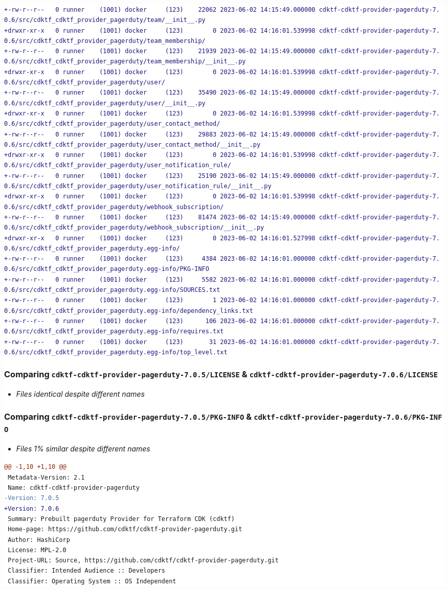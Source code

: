 ```diff
+-rw-r--r--   0 runner    (1001) docker     (123)    22062 2023-06-02 14:15:49.000000 cdktf-cdktf-provider-pagerduty-7.0.6/src/cdktf_cdktf_provider_pagerduty/team/__init__.py
+drwxr-xr-x   0 runner    (1001) docker     (123)        0 2023-06-02 14:16:01.539998 cdktf-cdktf-provider-pagerduty-7.0.6/src/cdktf_cdktf_provider_pagerduty/team_membership/
+-rw-r--r--   0 runner    (1001) docker     (123)    21939 2023-06-02 14:15:49.000000 cdktf-cdktf-provider-pagerduty-7.0.6/src/cdktf_cdktf_provider_pagerduty/team_membership/__init__.py
+drwxr-xr-x   0 runner    (1001) docker     (123)        0 2023-06-02 14:16:01.539998 cdktf-cdktf-provider-pagerduty-7.0.6/src/cdktf_cdktf_provider_pagerduty/user/
+-rw-r--r--   0 runner    (1001) docker     (123)    35490 2023-06-02 14:15:49.000000 cdktf-cdktf-provider-pagerduty-7.0.6/src/cdktf_cdktf_provider_pagerduty/user/__init__.py
+drwxr-xr-x   0 runner    (1001) docker     (123)        0 2023-06-02 14:16:01.539998 cdktf-cdktf-provider-pagerduty-7.0.6/src/cdktf_cdktf_provider_pagerduty/user_contact_method/
+-rw-r--r--   0 runner    (1001) docker     (123)    29883 2023-06-02 14:15:49.000000 cdktf-cdktf-provider-pagerduty-7.0.6/src/cdktf_cdktf_provider_pagerduty/user_contact_method/__init__.py
+drwxr-xr-x   0 runner    (1001) docker     (123)        0 2023-06-02 14:16:01.539998 cdktf-cdktf-provider-pagerduty-7.0.6/src/cdktf_cdktf_provider_pagerduty/user_notification_rule/
+-rw-r--r--   0 runner    (1001) docker     (123)    25190 2023-06-02 14:15:49.000000 cdktf-cdktf-provider-pagerduty-7.0.6/src/cdktf_cdktf_provider_pagerduty/user_notification_rule/__init__.py
+drwxr-xr-x   0 runner    (1001) docker     (123)        0 2023-06-02 14:16:01.539998 cdktf-cdktf-provider-pagerduty-7.0.6/src/cdktf_cdktf_provider_pagerduty/webhook_subscription/
+-rw-r--r--   0 runner    (1001) docker     (123)    81474 2023-06-02 14:15:49.000000 cdktf-cdktf-provider-pagerduty-7.0.6/src/cdktf_cdktf_provider_pagerduty/webhook_subscription/__init__.py
+drwxr-xr-x   0 runner    (1001) docker     (123)        0 2023-06-02 14:16:01.527998 cdktf-cdktf-provider-pagerduty-7.0.6/src/cdktf_cdktf_provider_pagerduty.egg-info/
+-rw-r--r--   0 runner    (1001) docker     (123)     4384 2023-06-02 14:16:01.000000 cdktf-cdktf-provider-pagerduty-7.0.6/src/cdktf_cdktf_provider_pagerduty.egg-info/PKG-INFO
+-rw-r--r--   0 runner    (1001) docker     (123)     5582 2023-06-02 14:16:01.000000 cdktf-cdktf-provider-pagerduty-7.0.6/src/cdktf_cdktf_provider_pagerduty.egg-info/SOURCES.txt
+-rw-r--r--   0 runner    (1001) docker     (123)        1 2023-06-02 14:16:01.000000 cdktf-cdktf-provider-pagerduty-7.0.6/src/cdktf_cdktf_provider_pagerduty.egg-info/dependency_links.txt
+-rw-r--r--   0 runner    (1001) docker     (123)      106 2023-06-02 14:16:01.000000 cdktf-cdktf-provider-pagerduty-7.0.6/src/cdktf_cdktf_provider_pagerduty.egg-info/requires.txt
+-rw-r--r--   0 runner    (1001) docker     (123)       31 2023-06-02 14:16:01.000000 cdktf-cdktf-provider-pagerduty-7.0.6/src/cdktf_cdktf_provider_pagerduty.egg-info/top_level.txt
```

### Comparing `cdktf-cdktf-provider-pagerduty-7.0.5/LICENSE` & `cdktf-cdktf-provider-pagerduty-7.0.6/LICENSE`

 * *Files identical despite different names*

### Comparing `cdktf-cdktf-provider-pagerduty-7.0.5/PKG-INFO` & `cdktf-cdktf-provider-pagerduty-7.0.6/PKG-INFO`

 * *Files 1% similar despite different names*

```diff
@@ -1,10 +1,10 @@
 Metadata-Version: 2.1
 Name: cdktf-cdktf-provider-pagerduty
-Version: 7.0.5
+Version: 7.0.6
 Summary: Prebuilt pagerduty Provider for Terraform CDK (cdktf)
 Home-page: https://github.com/cdktf/cdktf-provider-pagerduty.git
 Author: HashiCorp
 License: MPL-2.0
 Project-URL: Source, https://github.com/cdktf/cdktf-provider-pagerduty.git
 Classifier: Intended Audience :: Developers
 Classifier: Operating System :: OS Independent
```
